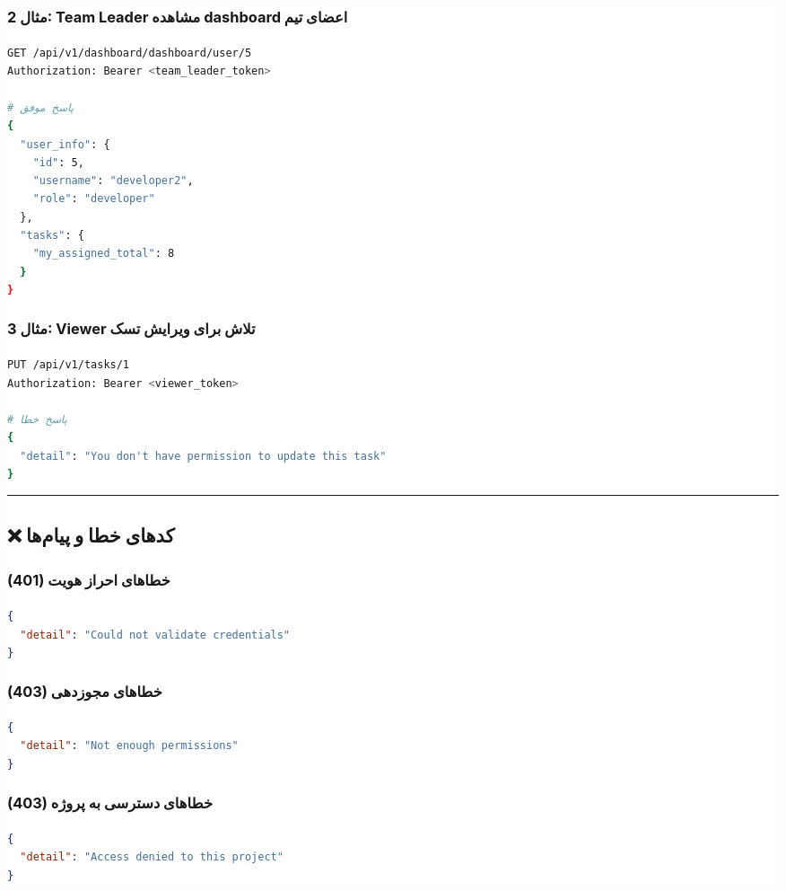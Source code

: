 ### مثال 2: Team Leader مشاهده dashboard اعضای تیم
```bash
GET /api/v1/dashboard/dashboard/user/5
Authorization: Bearer <team_leader_token>

# پاسخ موفق
{
  "user_info": {
    "id": 5,
    "username": "developer2",
    "role": "developer"
  },
  "tasks": {
    "my_assigned_total": 8
  }
}
```

### مثال 3: Viewer تلاش برای ویرایش تسک
```bash
PUT /api/v1/tasks/1
Authorization: Bearer <viewer_token>

# پاسخ خطا
{
  "detail": "You don't have permission to update this task"
}
```

---

## ❌ کدهای خطا و پیام‌ها

### خطاهای احراز هویت (401)
```json
{
  "detail": "Could not validate credentials"
}
```

### خطاهای مجوزدهی (403)
```json
{
  "detail": "Not enough permissions"
}
```

### خطاهای دسترسی به پروژه (403)
```json
{
  "detail": "Access denied to this project"
}
```
